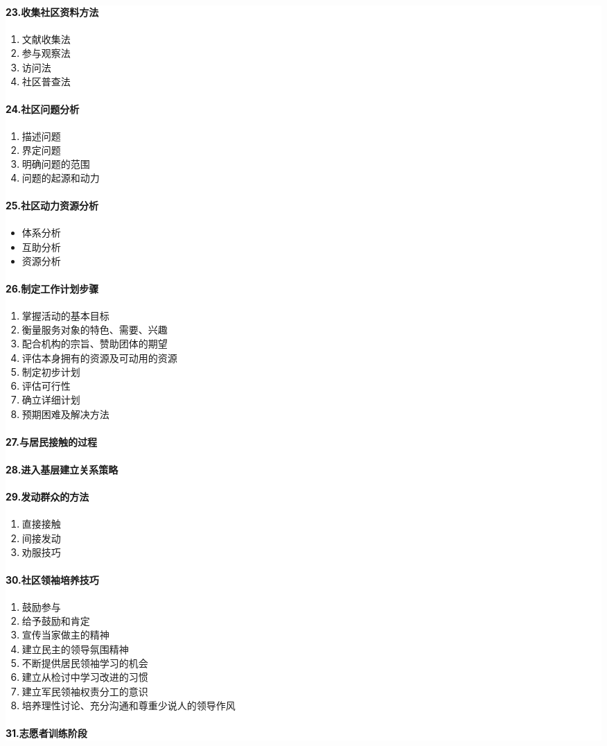 #### 23.收集社区资料方法

 1. 文献收集法
 2. 参与观察法
 3. 访问法
 4. 社区普查法
 
#### 24.社区问题分析

 1. 描述问题
 2. 界定问题
 3. 明确问题的范围
 4. 问题的起源和动力

#### 25.社区动力资源分析

 - 体系分析
 - 互助分析
 - 资源分析

#### 26.制定工作计划步骤

 1. 掌握活动的基本目标
 2. 衡量服务对象的特色、需要、兴趣
 3. 配合机构的宗旨、赞助团体的期望
 4. 评估本身拥有的资源及可动用的资源
 5. 制定初步计划
 6. 评估可行性
 7. 确立详细计划
 8. 预期困难及解决方法

#### 27.与居民接触的过程

#### 28.进入基层建立关系策略

#### 29.发动群众的方法

 1. 直接接触
 2. 间接发动
 3. 劝服技巧

#### 30.社区领袖培养技巧

 1. 鼓励参与
 2. 给予鼓励和肯定
 3. 宣传当家做主的精神
 4. 建立民主的领导氛围精神
 5. 不断提供居民领袖学习的机会
 6. 建立从检讨中学习改进的习惯
 7. 建立军民领袖权责分工的意识
 8. 培养理性讨论、充分沟通和尊重少说人的领导作风
 
#### 31.志愿者训练阶段
